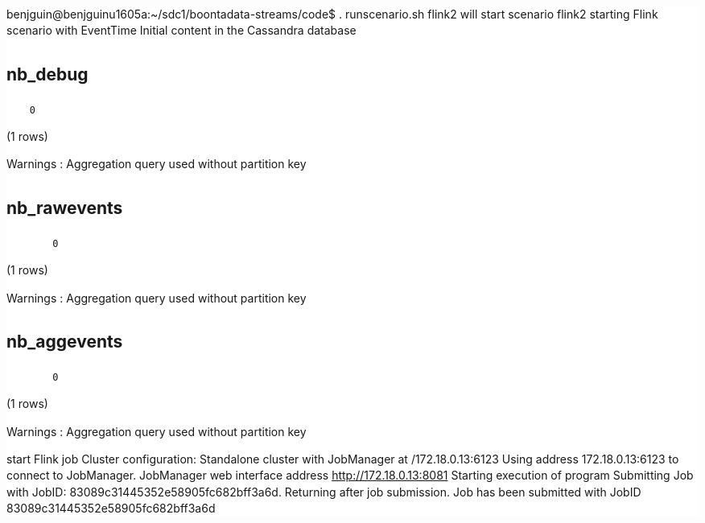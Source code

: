 benjguin@benjguinu1605a:~/sdc1/boontadata-streams/code$ . runscenario.sh flink2
will start scenario flink2
starting Flink scenario with EventTime
Initial content in the Cassandra database

 nb_debug
----------
        0

(1 rows)

Warnings :
Aggregation query used without partition key


 nb_rawevents
--------------
            0

(1 rows)

Warnings :
Aggregation query used without partition key


 nb_aggevents
--------------
            0

(1 rows)

Warnings :
Aggregation query used without partition key

start Flink job
Cluster configuration: Standalone cluster with JobManager at /172.18.0.13:6123
Using address 172.18.0.13:6123 to connect to JobManager.
JobManager web interface address http://172.18.0.13:8081
Starting execution of program
Submitting Job with JobID: 83089c31445352e58905fc682bff3a6d. Returning after job submission.
Job has been submitted with JobID 83089c31445352e58905fc682bff3a6d
